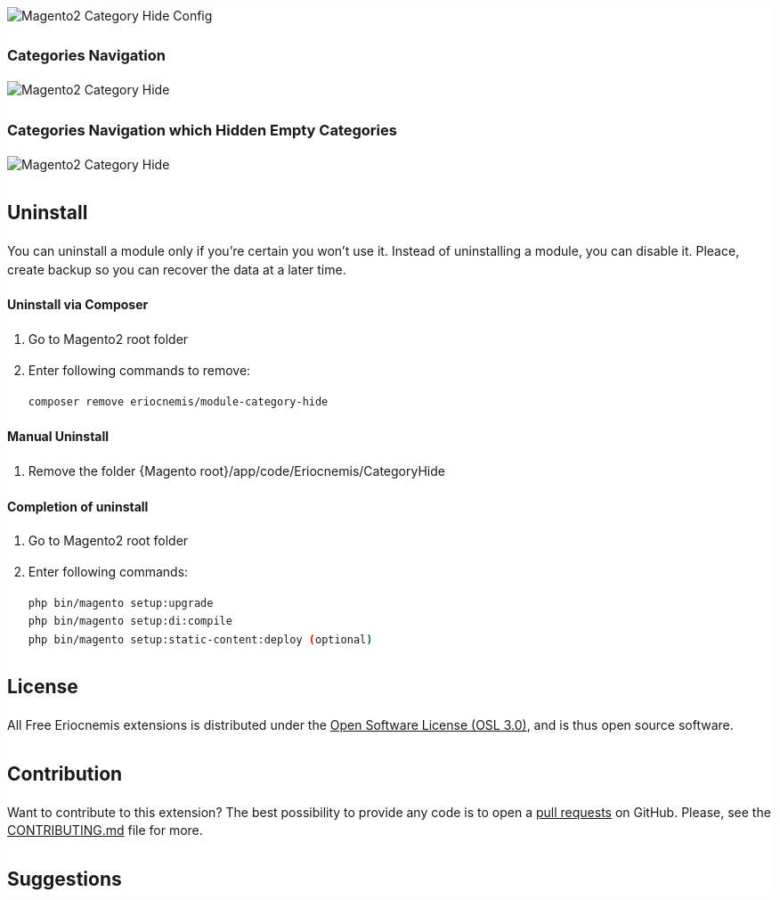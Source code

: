 <img alt="Magento2 Category Hide Config" src="http://eriocnemis.com/image/m2/category-hide/config.png" style="width:100%"/>

### Categories Navigation

<img alt="Magento2 Category Hide" src="http://eriocnemis.com/image/m2/category-hide/categories.png" style="width:100%"/>

### Categories Navigation which Hidden Empty Categories

<img alt="Magento2 Category Hide" src="http://eriocnemis.com/image/m2/category-hide/categories-hidden.png" style="width:100%"/>

## Uninstall

You can uninstall a module only if you’re certain you won’t use it. Instead of uninstalling a module, you can disable it. Pleace, create backup so you can recover the data at a later time.

#### Uninstall via Composer

1. Go to Magento2 root folder

2. Enter following commands to remove:

    ```bash
    composer remove eriocnemis/module-category-hide
    ```
#### Manual Uninstall

1. Remove the folder {Magento root}/app/code/Eriocnemis/CategoryHide

#### Completion of uninstall

1. Go to Magento2 root folder

2. Enter following commands:

    ```bash
    php bin/magento setup:upgrade
    php bin/magento setup:di:compile
    php bin/magento setup:static-content:deploy (optional)
    ```
## License

All Free Eriocnemis extensions is distributed under the [Open Software License (OSL 3.0)](https://github.com/eriocnemis/m2.CategoryHide/blob/master/LICENSE.md), and is thus open source software.

## Contribution

Want to contribute to this extension? The best possibility to provide any code is to open a [pull requests](https://github.com/eriocnemis/m2.CategoryHide/pulls) on GitHub. Please, see the [CONTRIBUTING.md](https://github.com/eriocnemis/m2.CategoryHide/blob/master/.github/CONTRIBUTING.md) file for more.

## Suggestions
